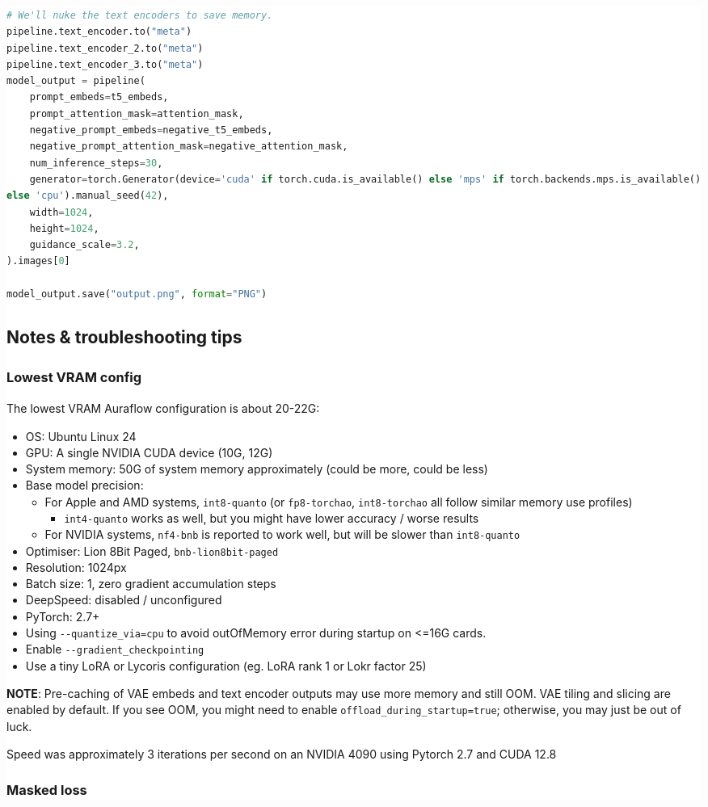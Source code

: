 ```py
# We'll nuke the text encoders to save memory.
pipeline.text_encoder.to("meta")
pipeline.text_encoder_2.to("meta")
pipeline.text_encoder_3.to("meta")
model_output = pipeline(
    prompt_embeds=t5_embeds,
    prompt_attention_mask=attention_mask,
    negative_prompt_embeds=negative_t5_embeds,
    negative_prompt_attention_mask=negative_attention_mask,
    num_inference_steps=30,
    generator=torch.Generator(device='cuda' if torch.cuda.is_available() else 'mps' if torch.backends.mps.is_available() else 'cpu').manual_seed(42),
    width=1024,
    height=1024,
    guidance_scale=3.2,
).images[0]

model_output.save("output.png", format="PNG")

```

## Notes & troubleshooting tips

### Lowest VRAM config

The lowest VRAM Auraflow configuration is about 20-22G:

- OS: Ubuntu Linux 24
- GPU: A single NVIDIA CUDA device (10G, 12G)
- System memory: 50G of system memory approximately (could be more, could be less)
- Base model precision:
  - For Apple and AMD systems, `int8-quanto` (or `fp8-torchao`, `int8-torchao` all follow similar memory use profiles)
    - `int4-quanto` works as well, but you might have lower accuracy / worse results
  - For NVIDIA systems, `nf4-bnb` is reported to work well, but will be slower than `int8-quanto`
- Optimiser: Lion 8Bit Paged, `bnb-lion8bit-paged`
- Resolution: 1024px
- Batch size: 1, zero gradient accumulation steps
- DeepSpeed: disabled / unconfigured
- PyTorch: 2.7+
- Using `--quantize_via=cpu` to avoid outOfMemory error during startup on <=16G cards.
- Enable `--gradient_checkpointing`
- Use a tiny LoRA or Lycoris configuration (eg. LoRA rank 1 or Lokr factor 25)

**NOTE**: Pre-caching of VAE embeds and text encoder outputs may use more memory and still OOM. VAE tiling and slicing are enabled by default. If you see OOM, you might need to enable `offload_during_startup=true`; otherwise, you may just be out of luck.

Speed was approximately 3 iterations per second on an NVIDIA 4090 using Pytorch 2.7 and CUDA 12.8

### Masked loss
